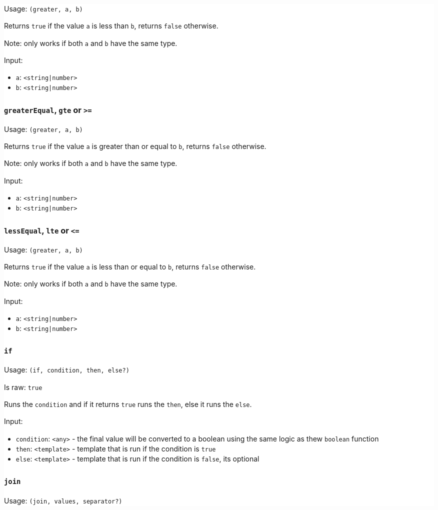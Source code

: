 Usage: `(greater, a, b)`

Returns `true` if the value `a` is less than `b`, returns `false` otherwise.

Note: only works if both `a` and `b` have the same type.

Input:

* `a`: `<string|number>`
* `b`: `<string|number>`



### `greaterEqual`, `gte` or `>=`

Usage: `(greater, a, b)`

Returns `true` if the value `a` is greater than or equal to `b`, returns `false` otherwise.

Note: only works if both `a` and `b` have the same type.

Input:

* `a`: `<string|number>`
* `b`: `<string|number>`



### `lessEqual`, `lte` or `<=`

Usage: `(greater, a, b)`

Returns `true` if the value `a` is less than or equal to `b`, returns `false` otherwise.

Note: only works if both `a` and `b` have the same type.

Input:

* `a`: `<string|number>`
* `b`: `<string|number>`



### `if`

Usage: `(if, condition, then, else?)`

Is raw: `true`

Runs the `condition` and if it returns `true` runs the `then`, else it runs the `else`.

Input:

* `condition`: `<any>` - the final value will be converted to a boolean using the same logic as thew `boolean` function
* `then`: `<template>` - template that is run if the condition is `true`
* `else`: `<template>` - template that is run if the condition is `false`, its optional



### `join`

Usage: `(join, values, separator?)`
